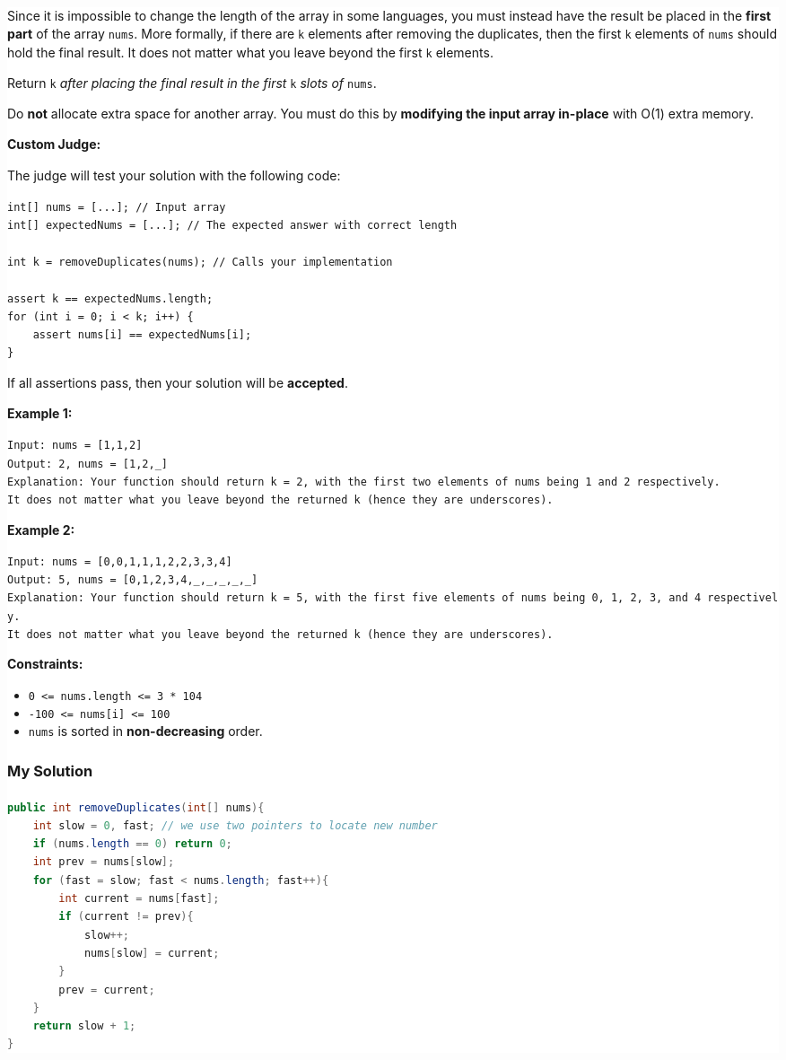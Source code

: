 Since it is impossible to change the length of the array in some languages, you must instead have the result be placed in the **first part** of the array `nums`. More formally, if there are `k` elements after removing the duplicates, then the first `k` elements of `nums` should hold the final result. It does not matter what you leave beyond the first `k` elements.

Return `k` *after placing the final result in the first* `k` *slots of* `nums`.

Do **not** allocate extra space for another array. You must do this by **modifying the input array in-place** with O(1) extra memory.

**Custom Judge:**

The judge will test your solution with the following code:

```
int[] nums = [...]; // Input array
int[] expectedNums = [...]; // The expected answer with correct length

int k = removeDuplicates(nums); // Calls your implementation

assert k == expectedNums.length;
for (int i = 0; i < k; i++) {
    assert nums[i] == expectedNums[i];
}
```

If all assertions pass, then your solution will be **accepted**.

**Example 1:**

```
Input: nums = [1,1,2]
Output: 2, nums = [1,2,_]
Explanation: Your function should return k = 2, with the first two elements of nums being 1 and 2 respectively.
It does not matter what you leave beyond the returned k (hence they are underscores).
```

**Example 2:**

```
Input: nums = [0,0,1,1,1,2,2,3,3,4]
Output: 5, nums = [0,1,2,3,4,_,_,_,_,_]
Explanation: Your function should return k = 5, with the first five elements of nums being 0, 1, 2, 3, and 4 respectively.
It does not matter what you leave beyond the returned k (hence they are underscores).
```

**Constraints:**

-   `0 <= nums.length <= 3 * 104`
-   `-100 <= nums[i] <= 100`
-   `nums` is sorted in **non-decreasing** order.

### My Solution

```java
public int removeDuplicates(int[] nums){
    int slow = 0, fast; // we use two pointers to locate new number
    if (nums.length == 0) return 0;
    int prev = nums[slow];
    for (fast = slow; fast < nums.length; fast++){
        int current = nums[fast];
        if (current != prev){
            slow++;
            nums[slow] = current;
        }
        prev = current;
    }
    return slow + 1;
}
```